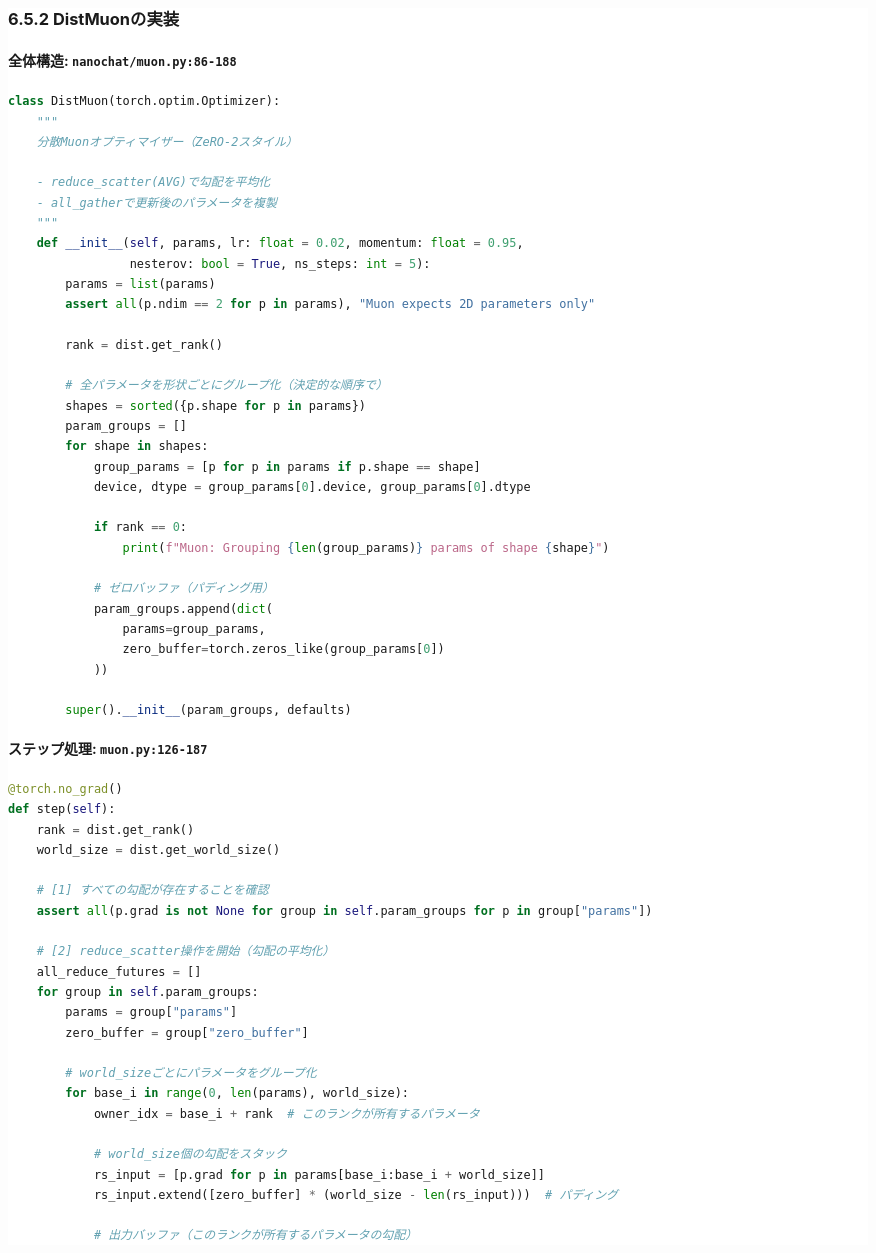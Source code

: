 ### 6.5.2 DistMuonの実装

#### 全体構造: `nanochat/muon.py:86-188`

```python
class DistMuon(torch.optim.Optimizer):
    """
    分散Muonオプティマイザー（ZeRO-2スタイル）

    - reduce_scatter(AVG)で勾配を平均化
    - all_gatherで更新後のパラメータを複製
    """
    def __init__(self, params, lr: float = 0.02, momentum: float = 0.95,
                 nesterov: bool = True, ns_steps: int = 5):
        params = list(params)
        assert all(p.ndim == 2 for p in params), "Muon expects 2D parameters only"

        rank = dist.get_rank()

        # 全パラメータを形状ごとにグループ化（決定的な順序で）
        shapes = sorted({p.shape for p in params})
        param_groups = []
        for shape in shapes:
            group_params = [p for p in params if p.shape == shape]
            device, dtype = group_params[0].device, group_params[0].dtype

            if rank == 0:
                print(f"Muon: Grouping {len(group_params)} params of shape {shape}")

            # ゼロバッファ（パディング用）
            param_groups.append(dict(
                params=group_params,
                zero_buffer=torch.zeros_like(group_params[0])
            ))

        super().__init__(param_groups, defaults)
```

#### ステップ処理: `muon.py:126-187`

```python
@torch.no_grad()
def step(self):
    rank = dist.get_rank()
    world_size = dist.get_world_size()

    # [1] すべての勾配が存在することを確認
    assert all(p.grad is not None for group in self.param_groups for p in group["params"])

    # [2] reduce_scatter操作を開始（勾配の平均化）
    all_reduce_futures = []
    for group in self.param_groups:
        params = group["params"]
        zero_buffer = group["zero_buffer"]

        # world_sizeごとにパラメータをグループ化
        for base_i in range(0, len(params), world_size):
            owner_idx = base_i + rank  # このランクが所有するパラメータ

            # world_size個の勾配をスタック
            rs_input = [p.grad for p in params[base_i:base_i + world_size]]
            rs_input.extend([zero_buffer] * (world_size - len(rs_input)))  # パディング

            # 出力バッファ（このランクが所有するパラメータの勾配）
```